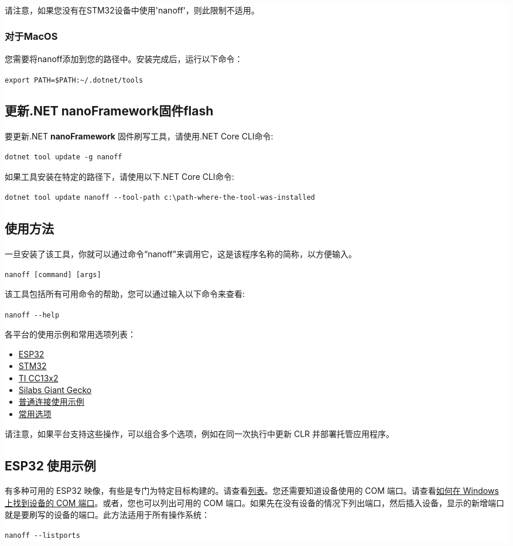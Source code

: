请注意，如果您没有在STM32设备中使用'nanoff'，则此限制不适用。  

### 对于MacOS

您需要将nanoff添加到您的路径中。安装完成后，运行以下命令：

```shell
export PATH=$PATH:~/.dotnet/tools
```

## 更新.NET **nanoFramework**固件flash  

要更新.NET **nanoFramework** 固件刷写工具，请使用.NET Core CLI命令:  

```shell
dotnet tool update -g nanoff
```

如果工具安装在特定的路径下，请使用以下.NET Core CLI命令:  

```shell
dotnet tool update nanoff --tool-path c:\path-where-the-tool-was-installed
```

## 使用方法

一旦安装了该工具，你就可以通过命令“nanoff”来调用它，这是该程序名称的简称，以方便输入。  

```shell
nanoff [command] [args]
```

该工具包括所有可用命令的帮助，您可以通过输入以下命令来查看:  

```shell
nanoff --help
```

各平台的使用示例和常用选项列表：

- [ESP32](#esp32-使用示例)
- [STM32](#stm32-使用示例)
- [TI CC13x2](#ti-cc13x2-使用示例)
- [Silabs Giant Gecko](#silabs-giant-gecko-使用示例)
- [普通连接使用示例](#普通连接使用示例)
- [常用选项](#常用选项)

请注意，如果平台支持这些操作，可以组合多个选项，例如在同一次执行中更新 CLR 并部署托管应用程序。

## ESP32 使用示例

有多种可用的 ESP32 映像，有些是专门为特定目标构建的。请查看[列表](https://github.com/nanoframework/nf-interpreter#firmware-for-reference-boards)。您还需要知道设备使用的 COM 端口。请查看[如何在 Windows 上找到设备的 COM 端口](#finding-the-device-com-port-on-windows)。或者，您也可以列出可用的 COM 端口。如果先在没有设备的情况下列出端口，然后插入设备，显示的新增端口就是要刷写的设备的端口。此方法适用于所有操作系统：

```console
nanoff --listports
```
